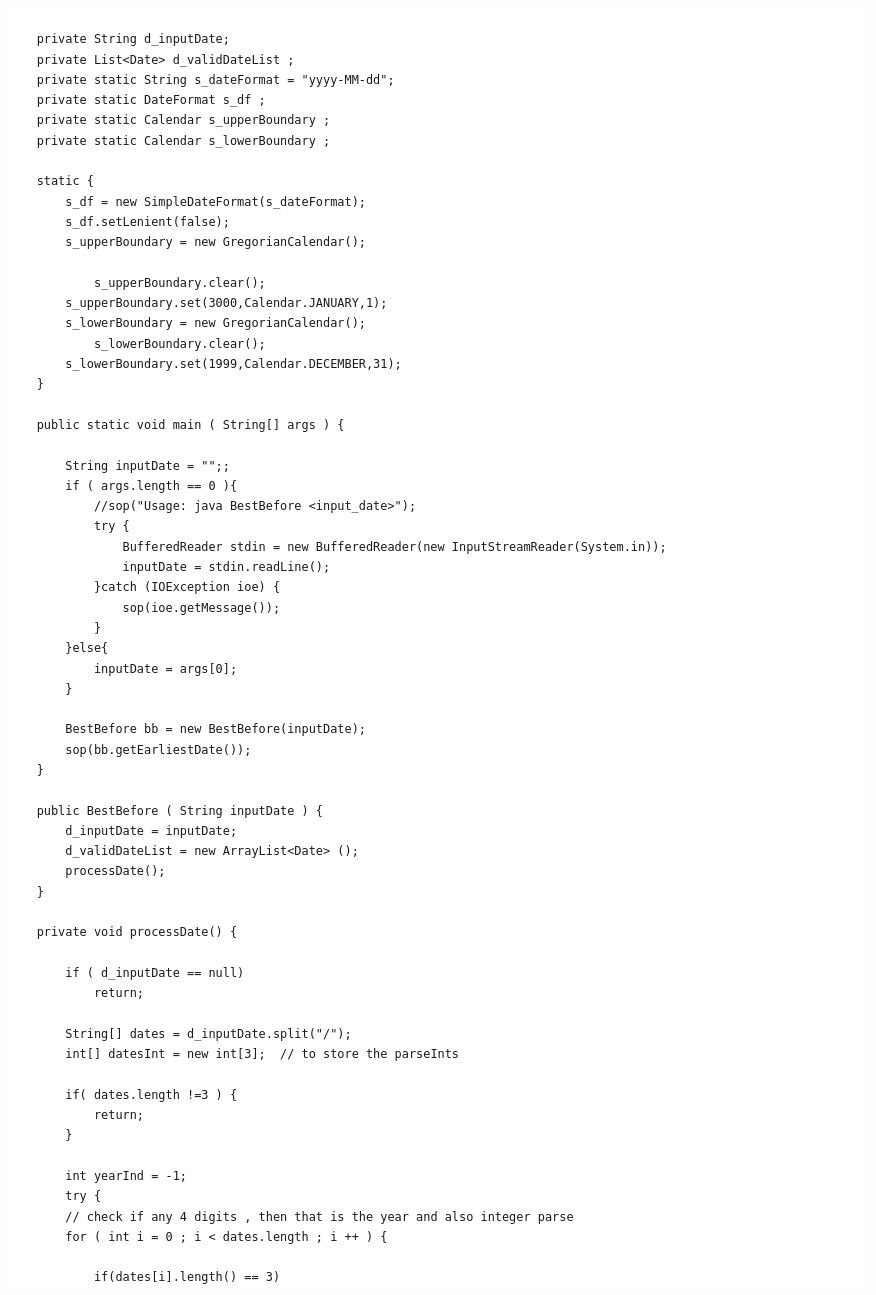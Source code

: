 ```

    private String d_inputDate;
    private List<Date> d_validDateList ;
    private static String s_dateFormat = "yyyy-MM-dd";
    private static DateFormat s_df ;
    private static Calendar s_upperBoundary ;
    private static Calendar s_lowerBoundary ; 

    static {
        s_df = new SimpleDateFormat(s_dateFormat);
        s_df.setLenient(false);
        s_upperBoundary = new GregorianCalendar();

            s_upperBoundary.clear();
        s_upperBoundary.set(3000,Calendar.JANUARY,1);
        s_lowerBoundary = new GregorianCalendar();
            s_lowerBoundary.clear();
        s_lowerBoundary.set(1999,Calendar.DECEMBER,31);
    }

    public static void main ( String[] args ) {

        String inputDate = "";;
        if ( args.length == 0 ){
            //sop("Usage: java BestBefore <input_date>");
            try {
                BufferedReader stdin = new BufferedReader(new InputStreamReader(System.in));
                inputDate = stdin.readLine();
            }catch (IOException ioe) {
                sop(ioe.getMessage());
            }
        }else{
            inputDate = args[0];
        }

        BestBefore bb = new BestBefore(inputDate);
        sop(bb.getEarliestDate());
    }

    public BestBefore ( String inputDate ) {
        d_inputDate = inputDate;
        d_validDateList = new ArrayList<Date> ();
        processDate();
    }

    private void processDate() {

        if ( d_inputDate == null)
            return;

        String[] dates = d_inputDate.split("/");
        int[] datesInt = new int[3];  // to store the parseInts

        if( dates.length !=3 ) {
            return;
        }

        int yearInd = -1;
        try {
        // check if any 4 digits , then that is the year and also integer parse
        for ( int i = 0 ; i < dates.length ; i ++ ) {

            if(dates[i].length() == 3)
```